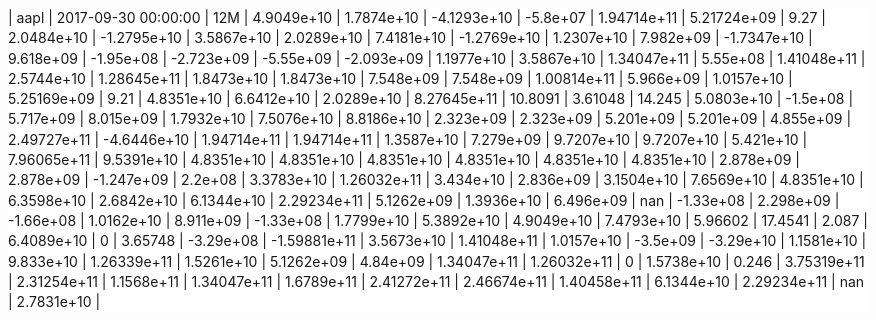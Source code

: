 | aapl     | 2017-09-30 00:00:00 | 12M          |        4.9049e+10 |           1.7874e+10 |               -4.1293e+10 |                                 -5.8e+07 |                  1.94714e+11 |          5.21724e+09 |       9.27 |              2.0484e+10 |          -1.2795e+10 |     3.5867e+10 |               2.0289e+10 |                                  7.4181e+10  |         -1.2769e+10 |        1.2307e+10 |      7.982e+09  |                                 -1.7347e+10 |                9.618e+09 |                          -1.95e+08   |          -2.723e+09 |              -5.55e+09   |                    -2.093e+09 |        1.1977e+10 |    3.5867e+10 |         1.34047e+11 |              5.55e+08 |     1.41048e+11 |               2.5744e+10 |     1.28645e+11 |    1.8473e+10 |                             1.8473e+10 |                    7.548e+09 |                7.548e+09 |          1.00814e+11 |           5.966e+09 |                    1.0157e+10 |            5.25169e+09 |         9.21 |                        4.8351e+10 | 6.6412e+10 |        2.0289e+10 |       8.27645e+11 |                       10.8091 |                        3.61048 |          14.245  |     5.0803e+10 |                                -1.5e+08   |   5.717e+09 |                          8.015e+09 |                1.7932e+10 | 7.5076e+10 |   8.8186e+10  |         2.323e+09 |                     2.323e+09 |        5.201e+09 |                    5.201e+09 |   4.855e+09 |       2.49727e+11 |         -4.6446e+10 |                   1.94714e+11 |              1.94714e+11 |            1.3587e+10 | 7.279e+09 |     9.7207e+10 |                              9.7207e+10 |                    5.421e+10  | 7.96065e+11 | 9.5391e+10 |  4.8351e+10 |                    4.8351e+10 |                      4.8351e+10 |                                        4.8351e+10 |                                            4.8351e+10 |                                  4.8351e+10 |           2.878e+09 |                              2.878e+09 |                 -1.247e+09 |                  2.2e+08   | 3.3783e+10 |         1.26032e+11 |                      3.434e+10  |                   2.836e+09 |                           3.1504e+10 |         7.6569e+10 |         4.8351e+10 |          6.3598e+10 |         2.6842e+10 |        6.1344e+10 |        2.29234e+11 |            5.1262e+09  |           1.3936e+10 |                6.496e+09 |              nan          |           -1.33e+08  |               2.298e+09 |           -1.66e+08 |              1.0162e+10 |                   8.911e+09  |                        -1.33e+08  |         1.7799e+10 |                  5.3892e+10 | 4.9049e+10 |                   7.4793e+10 |   5.96602 |   17.4541 |     2.087  |     6.4089e+10 |            0 |   3.65748 |            -3.29e+08 |           -1.59881e+11 |    3.5673e+10 |               1.41048e+11 |               1.0157e+10 |        -3.5e+09   |                -3.29e+10   |               1.1581e+10 |         9.833e+10  |        1.26339e+11 |                        1.5261e+10 |   5.1262e+09  |                4.84e+09  |          1.34047e+11 |         1.26032e+11 |                         0 |     1.5738e+10 |             0.246 |   3.75319e+11 |           2.31254e+11 | 1.1568e+11  |                        1.34047e+11 |     1.6789e+11  |                           2.41272e+11 |             2.46674e+11 |                                     1.40458e+11 |                       6.1344e+10 |    2.29234e+11 |                      nan          |       2.7831e+10 |